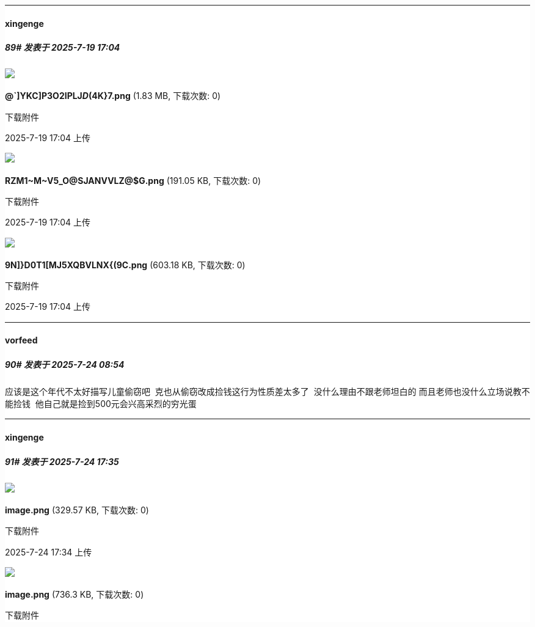 
*****

####  xingenge  
##### 89#       发表于 2025-7-19 17:04

<img src="https://img.stage1st.com/forum/202507/19/170437sw99og9efzbo9wph.png" referrerpolicy="no-referrer">

<strong>@`]YKC]P3O2IPLJ$D$(4K}7.png</strong> (1.83 MB, 下载次数: 0)

下载附件

2025-7-19 17:04 上传

<img src="https://img.stage1st.com/forum/202507/19/170442qvaofnx3zshhxsar.png" referrerpolicy="no-referrer">

<strong>RZM1~M~V5_O@SJANVVLZ@$G.png</strong> (191.05 KB, 下载次数: 0)

下载附件

2025-7-19 17:04 上传

<img src="https://img.stage1st.com/forum/202507/19/170446xbvvghivhz33v3z4.png" referrerpolicy="no-referrer">

<strong>9N]}D0T1[MJ5XQBVLNX{(9C.png</strong> (603.18 KB, 下载次数: 0)

下载附件

2025-7-19 17:04 上传

*****

####  vorfeed  
##### 90#       发表于 2025-7-24 08:54

应该是这个年代不太好描写儿童偷窃吧  克也从偷窃改成捡钱这行为性质差太多了  没什么理由不跟老师坦白的
而且老师也没什么立场说教不能捡钱  他自己就是捡到500元会兴高采烈的穷光蛋


*****

####  xingenge  
##### 91#       发表于 2025-7-24 17:35

<img src="https://img.stage1st.com/forum/202507/24/173412md8s69rs1ukr4af4.png" referrerpolicy="no-referrer">

<strong>image.png</strong> (329.57 KB, 下载次数: 0)

下载附件

2025-7-24 17:34 上传

<img src="https://img.stage1st.com/forum/202507/24/173417ygo5fg33j9pg5lv5.png" referrerpolicy="no-referrer">

<strong>image.png</strong> (736.3 KB, 下载次数: 0)

下载附件

